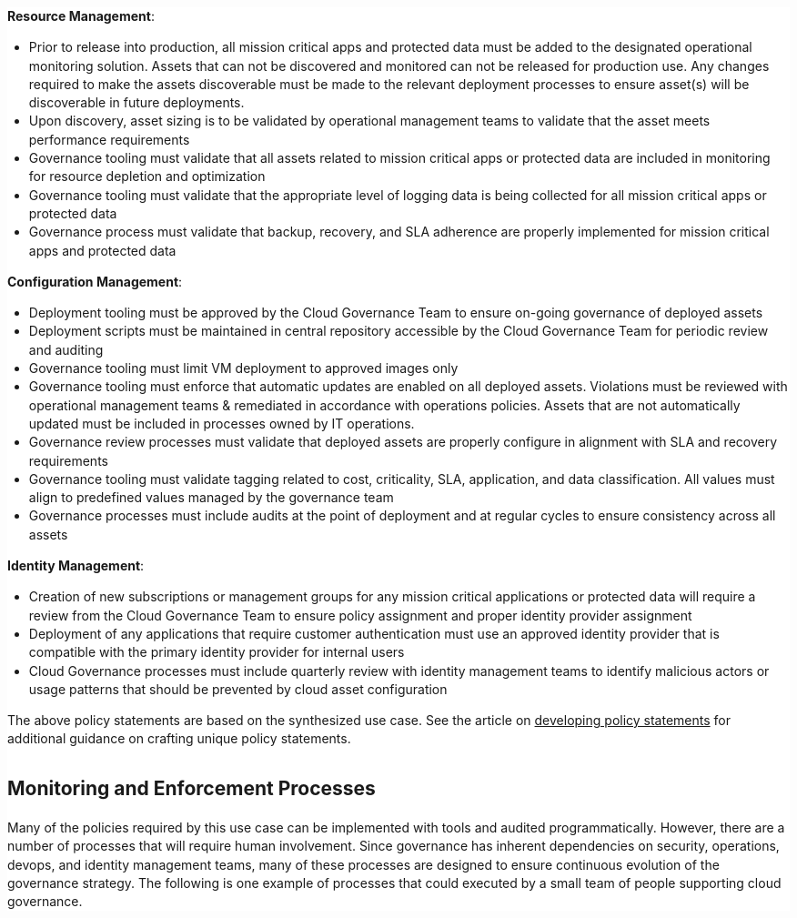 **Resource Management**:

* Prior to release into production, all mission critical apps and protected data must be added to the designated operational monitoring solution. Assets that can not be discovered and monitored can not be released for production use. Any changes required to make the assets discoverable must be made to the relevant deployment processes to ensure asset(s) will be discoverable in future deployments.
* Upon discovery, asset sizing is to be validated by operational management teams to validate that the asset meets performance requirements
* Governance tooling must validate that all assets related to mission critical apps or protected data are included in monitoring for resource depletion and optimization
* Governance tooling must validate that the appropriate level of logging data is being collected for all mission critical apps or protected data
* Governance process must validate that backup, recovery, and SLA adherence are properly implemented for mission critical apps and protected data

**Configuration Management**:

* Deployment tooling must be approved by the Cloud Governance Team to ensure on-going governance of deployed assets
* Deployment scripts must be maintained in central repository accessible by the Cloud Governance Team for periodic review and auditing
* Governance tooling must limit VM deployment to approved images only
* Governance tooling must enforce that automatic updates are enabled on all deployed assets. Violations must be reviewed with operational management teams & remediated in accordance with operations policies. Assets that are not automatically updated must be included in processes owned by IT operations.
* Governance review processes must validate that deployed assets are properly configure in alignment with SLA and recovery requirements
* Governance tooling must validate tagging related to cost, criticality, SLA, application, and data classification. All values must align to predefined values managed by the governance team
* Governance processes must include audits at the point of deployment and at regular cycles to ensure consistency across all assets

**Identity Management**:

* Creation of new subscriptions or management groups for any mission critical applications or protected data will require a review from the Cloud Governance Team to ensure policy assignment and proper identity provider assignment
* Deployment of any applications that require customer authentication must use an approved identity provider that is compatible with the primary identity provider for internal users
* Cloud Governance processes must include quarterly review with identity management teams to identify malicious actors or usage patterns that should be prevented by cloud asset configuration

The above policy statements are based on the synthesized use case. See the article on [developing policy statements](../../policy-compliance/define-policy.md) for additional guidance on crafting unique policy statements.

## Monitoring and Enforcement Processes

Many of the policies required by this use case can be implemented with tools and audited programmatically. However, there are a number of processes that will require human involvement. Since governance has inherent dependencies on security, operations, devops, and identity management teams, many of these processes are designed to ensure continuous evolution of the governance strategy. The following is one example of processes that could executed by a small team of people supporting cloud governance.
